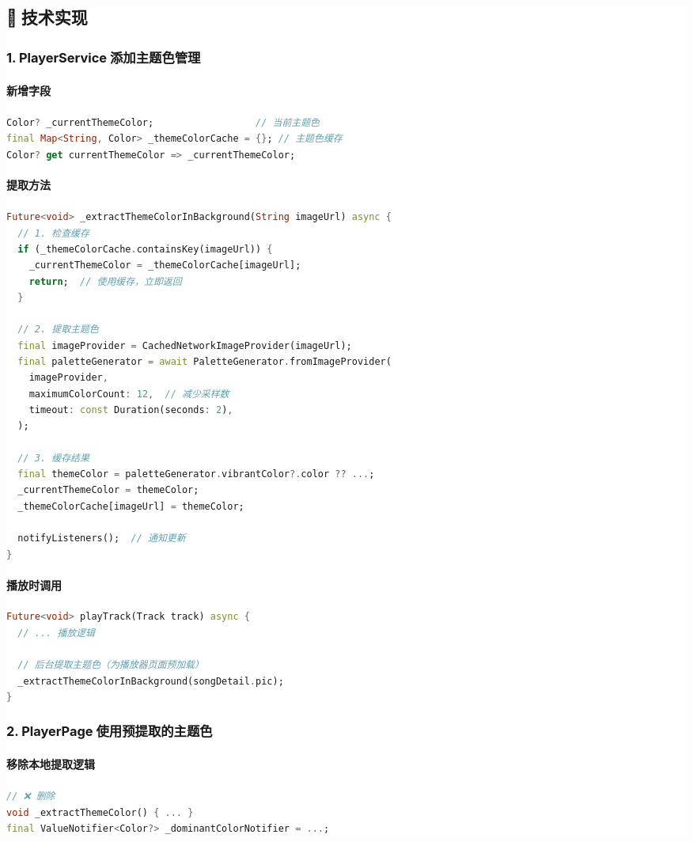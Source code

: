 ## 🔧 技术实现

### 1. PlayerService 添加主题色管理

#### 新增字段
```dart
Color? _currentThemeColor;                  // 当前主题色
final Map<String, Color> _themeColorCache = {}; // 主题色缓存
Color? get currentThemeColor => _currentThemeColor;
```

#### 提取方法
```dart
Future<void> _extractThemeColorInBackground(String imageUrl) async {
  // 1. 检查缓存
  if (_themeColorCache.containsKey(imageUrl)) {
    _currentThemeColor = _themeColorCache[imageUrl];
    return;  // 使用缓存，立即返回
  }

  // 2. 提取主题色
  final imageProvider = CachedNetworkImageProvider(imageUrl);
  final paletteGenerator = await PaletteGenerator.fromImageProvider(
    imageProvider,
    maximumColorCount: 12,  // 减少采样数
    timeout: const Duration(seconds: 2),
  );

  // 3. 缓存结果
  final themeColor = paletteGenerator.vibrantColor?.color ?? ...;
  _currentThemeColor = themeColor;
  _themeColorCache[imageUrl] = themeColor;
  
  notifyListeners();  // 通知更新
}
```

#### 播放时调用
```dart
Future<void> playTrack(Track track) async {
  // ... 播放逻辑
  
  // 后台提取主题色（为播放器页面预加载）
  _extractThemeColorInBackground(songDetail.pic);
}
```

### 2. PlayerPage 使用预提取的主题色

#### 移除本地提取逻辑
```dart
// ❌ 删除
void _extractThemeColor() { ... }
final ValueNotifier<Color?> _dominantColorNotifier = ...;
```

